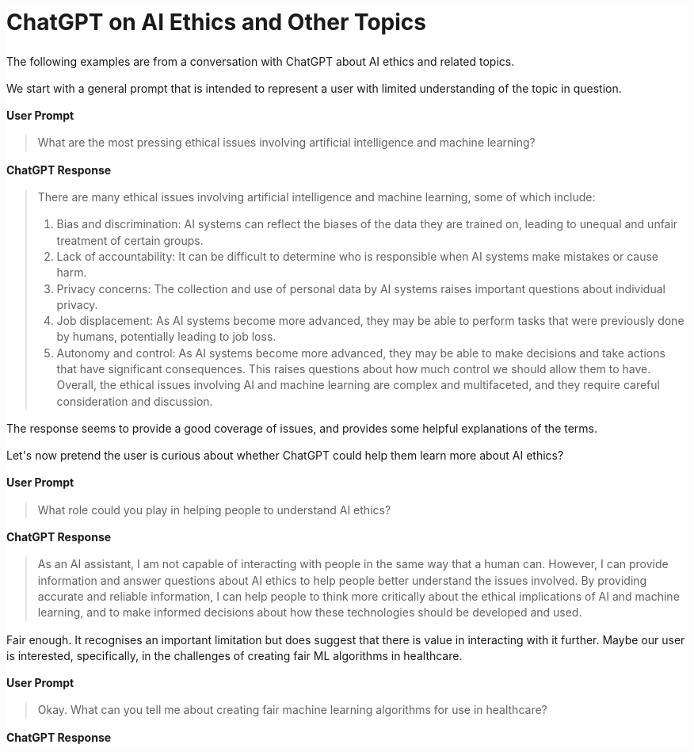# ChatGPT on AI Ethics and Other Topics

The following examples are from a conversation with ChatGPT about AI ethics and related topics.

We start with a general prompt that is intended to represent a user with limited understanding of the topic in question.

**User Prompt**

> What are the most pressing ethical issues involving artificial intelligence and machine learning?

**ChatGPT Response**

> There are many ethical issues involving artificial intelligence and machine learning, some of which include:
>
> 1. Bias and discrimination: AI systems can reflect the biases of the data they are trained on, leading to unequal and unfair treatment of certain groups.
> 2. Lack of accountability: It can be difficult to determine who is responsible when AI systems make mistakes or cause harm.
> 3. Privacy concerns: The collection and use of personal data by AI systems raises important questions about individual privacy.
> 4. Job displacement: As AI systems become more advanced, they may be able to perform tasks that were previously done by humans, potentially leading to job loss.
> 5. Autonomy and control: As AI systems become more advanced, they may be able to make decisions and take actions that have significant consequences. This raises questions about how much control we should allow them to have.
> Overall, the ethical issues involving AI and machine learning are complex and multifaceted, and they require careful consideration and discussion.

The response seems to provide a good coverage of issues, and provides some helpful explanations of the terms.

Let's now pretend the user is curious about whether ChatGPT could help them learn more about AI ethics?

**User Prompt**

> What role could you play in helping people to understand AI ethics?

**ChatGPT Response**

> As an AI assistant, I am not capable of interacting with people in the same way that a human can. However, I can provide information and answer questions about AI ethics to help people better understand the issues involved. By providing accurate and reliable information, I can help people to think more critically about the ethical implications of AI and machine learning, and to make informed decisions about how these technologies should be developed and used.

Fair enough. It recognises an important limitation but does suggest that there is value in interacting with it further. Maybe our user is interested, specifically, in the challenges of creating fair ML algorithms in healthcare.

**User Prompt**

> Okay. What can you tell me about creating fair machine learning algorithms for use in healthcare?

**ChatGPT Response**
